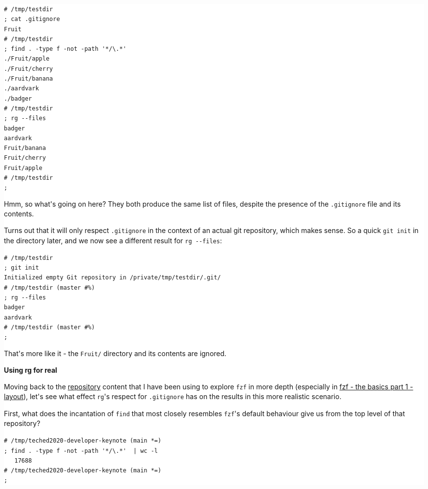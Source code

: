 ```shell
# /tmp/testdir
; cat .gitignore
Fruit
# /tmp/testdir
; find . -type f -not -path '*/\.*'
./Fruit/apple
./Fruit/cherry
./Fruit/banana
./aardvark
./badger
# /tmp/testdir
; rg --files
badger
aardvark
Fruit/banana
Fruit/cherry
Fruit/apple
# /tmp/testdir
;
```

Hmm, so what's going on here? They both produce the same list of files, despite the presence of the `.gitignore` file and its contents.

Turns out that it will only respect `.gitignore` in the context of an actual git repository, which makes sense. So a quick `git init` in the directory later, and we now see a different result for `rg --files`:

```shell
# /tmp/testdir
; git init
Initialized empty Git repository in /private/tmp/testdir/.git/
# /tmp/testdir (master #%)
; rg --files
badger
aardvark
# /tmp/testdir (master #%)
;
```

That's more like it - the `Fruit/` directory and its contents are ignored.

<a name="using-rg-for-real"></a>
**Using rg for real**

Moving back to the [repository](https://github.com/SAP-samples/teched2020-developer-keynote) content that I have been using to explore `fzf` in more depth (especially in [fzf - the basics part 1 - layout](https://qmacro.org/autodidactics/2021/02/02/fzf-the-basics-1-layout/)), let's see what effect `rg`'s respect for `.gitignore` has on the results in this more realistic scenario.

First, what does the incantation of `find` that most closely resembles `fzf`'s default behaviour give us from the top level of that repository?

```shell
# /tmp/teched2020-developer-keynote (main *=)
; find . -type f -not -path '*/\.*'  | wc -l
   17688
# /tmp/teched2020-developer-keynote (main *=)
;
```
